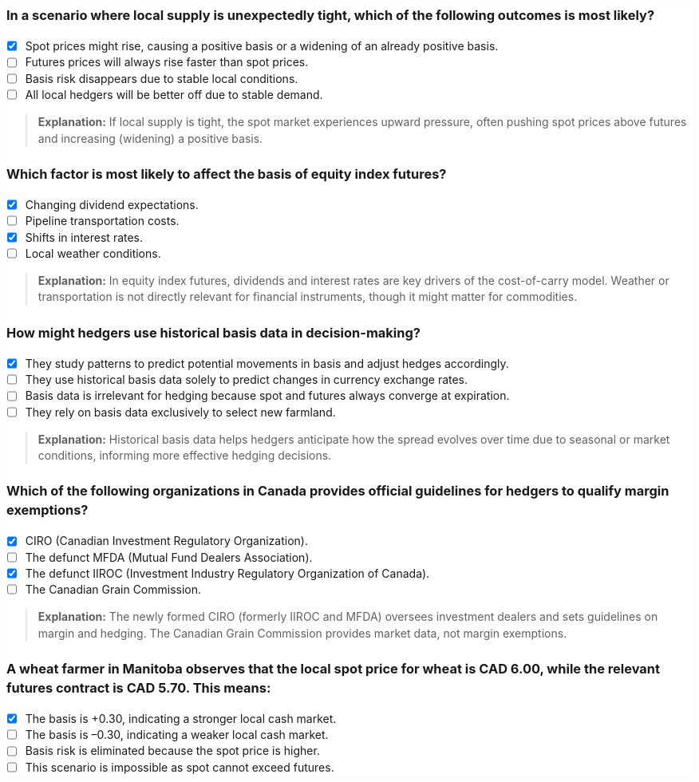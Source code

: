 ### In a scenario where local supply is unexpectedly tight, which of the following outcomes is most likely?

- [x] Spot prices might rise, causing a positive basis or a widening of an already positive basis.
- [ ] Futures prices will always rise faster than spot prices.
- [ ] Basis risk disappears due to stable local conditions.
- [ ] All local hedgers will be better off due to stable demand.

> **Explanation:** If local supply is tight, the spot market experiences upward pressure, often pushing spot prices above futures and increasing (widening) a positive basis.

### Which factor is most likely to affect the basis of equity index futures?

- [x] Changing dividend expectations.
- [ ] Pipeline transportation costs.
- [x] Shifts in interest rates.
- [ ] Local weather conditions.

> **Explanation:** In equity index futures, dividends and interest rates are key drivers of the cost-of-carry model. Weather or transportation is not directly relevant for financial instruments, though it might matter for commodities.

### How might hedgers use historical basis data in decision-making?

- [x] They study patterns to predict potential movements in basis and adjust hedges accordingly.
- [ ] They use historical basis data solely to predict changes in currency exchange rates.
- [ ] Basis data is irrelevant for hedging because spot and futures always converge at expiration.
- [ ] They rely on basis data exclusively to select new farmland.

> **Explanation:** Historical basis data helps hedgers anticipate how the spread evolves over time due to seasonal or market conditions, informing more effective hedging decisions.

### Which of the following organizations in Canada provides official guidelines for hedgers to qualify margin exemptions?

- [x] CIRO (Canadian Investment Regulatory Organization).
- [ ] The defunct MFDA (Mutual Fund Dealers Association).
- [x] The defunct IIROC (Investment Industry Regulatory Organization of Canada).
- [ ] The Canadian Grain Commission.

> **Explanation:** The newly formed CIRO (formerly IIROC and MFDA) oversees investment dealers and sets guidelines on margin and hedging. The Canadian Grain Commission provides market data, not margin exemptions.

### A wheat farmer in Manitoba observes that the local spot price for wheat is CAD 6.00, while the relevant futures contract is CAD 5.70. This means:

- [x] The basis is +0.30, indicating a stronger local cash market.
- [ ] The basis is –0.30, indicating a weaker local cash market.
- [ ] Basis risk is eliminated because the spot price is higher.
- [ ] This scenario is impossible as spot cannot exceed futures.

